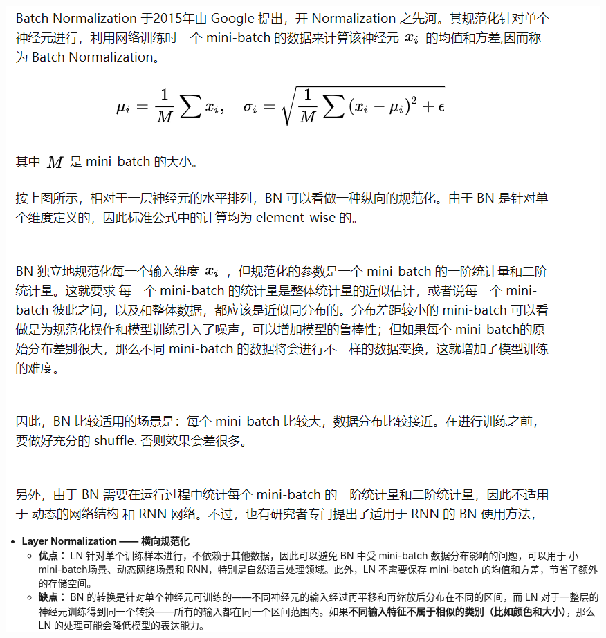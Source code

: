    ![](.\图片\BN.png "")

* **Layer Normalization —— 横向规范化**
  - **优点：** LN 针对单个训练样本进行，不依赖于其他数据，因此可以避免 BN 中受 mini-batch 数据分布影响的问题，可以用于 小mini-batch场景、动态网络场景和 RNN，特别是自然语言处理领域。此外，LN 不需要保存 mini-batch 的均值和方差，节省了额外的存储空间。
  - **缺点：** BN 的转换是针对单个神经元可训练的——不同神经元的输入经过再平移和再缩放后分布在不同的区间，而 LN 对于一整层的神经元训练得到同一个转换——所有的输入都在同一个区间范围内。如果**不同输入特征不属于相似的类别（比如颜色和大小）**，那么 LN 的处理可能会降低模型的表达能力。